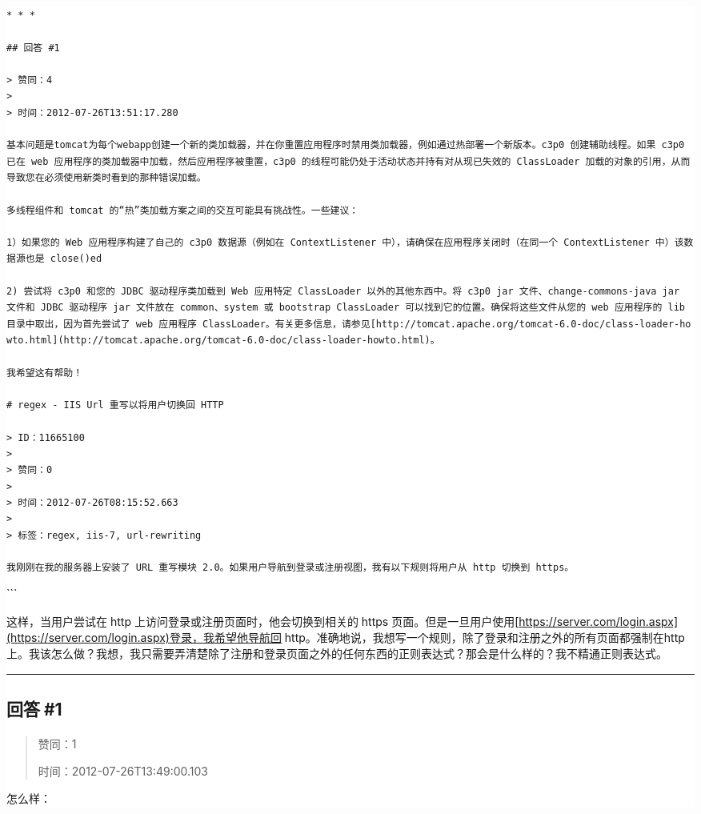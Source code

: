 ```
* * *

## 回答 #1

> 赞同：4
> 
> 时间：2012-07-26T13:51:17.280

基本问题是tomcat为每个webapp创建一个新的类加载器，并在你重置应用程序时禁用类加载器，例如通过热部署一个新版本。c3p0 创建辅助线程。如果 c3p0 已在 web 应用程序的类加载器中加载，然后应用程序被重置，c3p0 的线程可能仍处于活动状态并持有对从现已失效的 ClassLoader 加载的对象的引用，从而导致您在必须使用新类时看到的那种错误加载。

多线程组件和 tomcat 的“热”类加载方案之间的交互可能具有挑战性。一些建议：

1）如果您的 Web 应用程序构建了自己的 c3p0 数据源（例如在 ContextListener 中），请确保在应用程序关闭时（在同一个 ContextListener 中）该数据源也是 close()ed

2) 尝试将 c3p0 和您的 JDBC 驱动程序类加载到 Web 应用特定 ClassLoader 以外的其他东西中。将 c3p0 jar 文件、change-commons-java jar 文件和 JDBC 驱动程序 jar 文件放在 common、system 或 bootstrap ClassLoader 可以找到它的位置。确保将这些文件从您的 web 应用程序的 lib 目录中取出，因为首先尝试了 web 应用程序 ClassLoader。有关更多信息，请参见[http://tomcat.apache.org/tomcat-6.0-doc/class-loader-howto.html](http://tomcat.apache.org/tomcat-6.0-doc/class-loader-howto.html)。

我希望这有帮助！

# regex - IIS Url 重写以将用户切换回 HTTP

> ID：11665100
> 
> 赞同：0
> 
> 时间：2012-07-26T08:15:52.663
> 
> 标签：regex, iis-7, url-rewriting

我刚刚在我的服务器上安装了 URL 重写模块 2.0。如果用户导航到登录或注册视图，我有以下规则将用户从 http 切换到 https。

```
<rewrite>
      <rules>
        <rule name="Redirect to SSL for login and register" stopProcessing="true">
          <match url="^login.aspx$|^register.aspx$" />
          <conditions>
            <add input="{HTTPS}" pattern="^OFF$" />
          </conditions>
          <action type="Redirect" url="https://{HTTP_Host}/{R:0}" />
        </rule>
      </rules>
    </rewrite> 
```

这样，当用户尝试在 http 上访问登录或注册页面时，他会切换到相关的 https 页面。但是一旦用户使用[https://server.com/login.aspx](https://server.com/login.aspx)登录，我希望他导航回 http。准确地说，我想写一个规则，除了登录和注册之外的所有页面都强制在http上。我该怎么做？我想，我只需要弄清楚除了注册和登录页面之外的任何东西的正则表达式？那会是什么样的？我不精通正则表达式。

* * *

## 回答 #1

> 赞同：1
> 
> 时间：2012-07-26T13:49:00.103

怎么样：

```